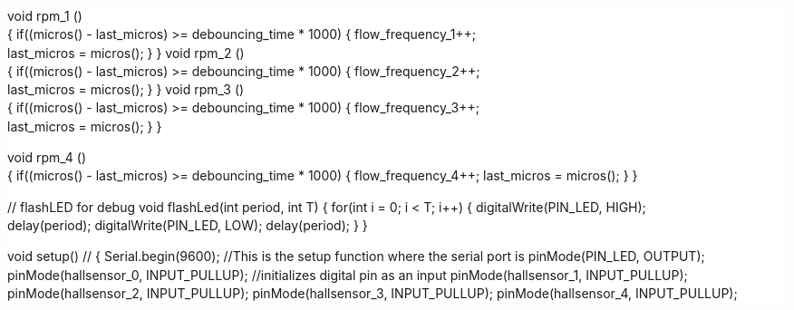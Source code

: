 void rpm_1 ()  
{ 
    if((micros() - last_micros) >= debouncing_time * 1000)
    {
        flow_frequency_1++;  
        last_micros = micros();
    }
} 
void rpm_2 ()  
{ 
    if((micros() - last_micros) >= debouncing_time * 1000)
    {
        flow_frequency_2++;  
        last_micros = micros();
    }
} 
void rpm_3 ()     
{ 
    if((micros() - last_micros) >= debouncing_time * 1000)
    {
        flow_frequency_3++;  
        last_micros = micros();
    }
} 

void rpm_4 ()    
{ 
    if((micros() - last_micros) >= debouncing_time * 1000)
    {
        flow_frequency_4++; 
        last_micros = micros();
    }
} 

// flashLED for debug
void flashLed(int period, int T)
{
    for(int i = 0; i < T; i++)
    {
        digitalWrite(PIN_LED, HIGH);    
        delay(period);
        digitalWrite(PIN_LED, LOW);
        delay(period);
    }
}

void setup() //
{ 
 Serial.begin(9600); //This is the setup function where the serial port is 
 pinMode(PIN_LED, OUTPUT);
 pinMode(hallsensor_0, INPUT_PULLUP); //initializes digital pin as an input
 pinMode(hallsensor_1, INPUT_PULLUP); 
 pinMode(hallsensor_2, INPUT_PULLUP); 
 pinMode(hallsensor_3, INPUT_PULLUP); 
 pinMode(hallsensor_4, INPUT_PULLUP); 
